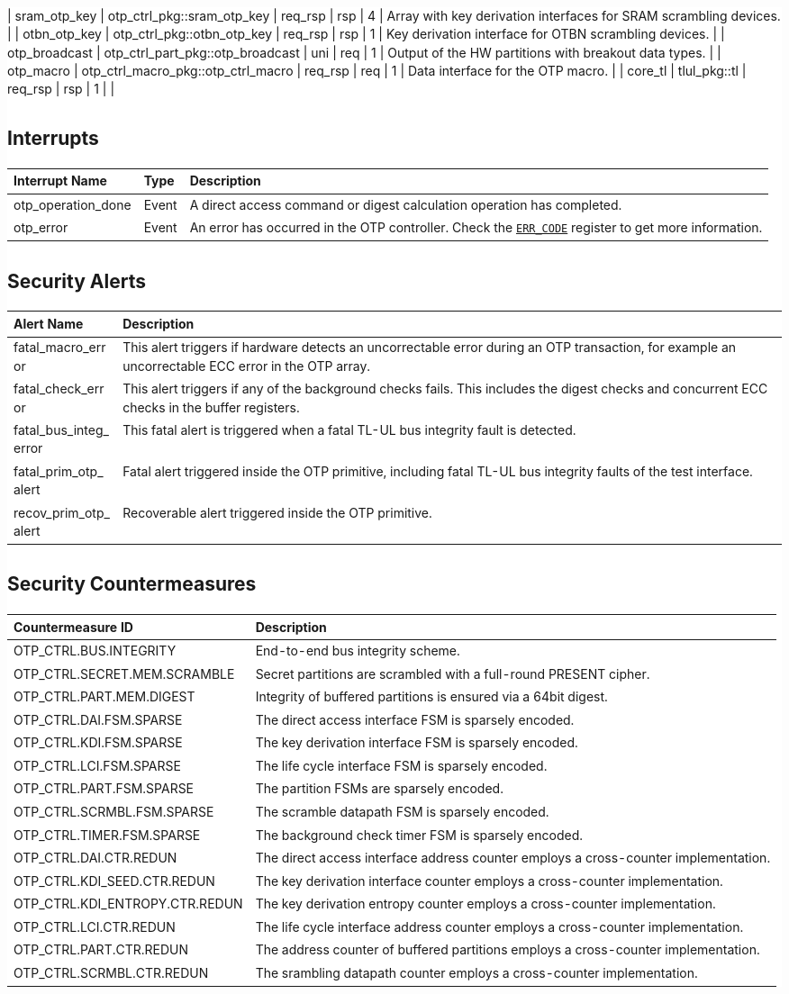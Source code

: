| sram_otp_key             | otp_ctrl_pkg::sram_otp_key         | req_rsp | rsp   |       4 | Array with key derivation interfaces for SRAM scrambling devices.                                                                                                                                               |
| otbn_otp_key             | otp_ctrl_pkg::otbn_otp_key         | req_rsp | rsp   |       1 | Key derivation interface for OTBN scrambling devices.                                                                                                                                                           |
| otp_broadcast            | otp_ctrl_part_pkg::otp_broadcast   | uni     | req   |       1 | Output of the HW partitions with breakout data types.                                                                                                                                                           |
| otp_macro                | otp_ctrl_macro_pkg::otp_ctrl_macro | req_rsp | req   |       1 | Data interface for the OTP macro.                                                                                                                                                                               |
| core_tl                  | tlul_pkg::tl                       | req_rsp | rsp   |       1 |                                                                                                                                                                                                                 |

## Interrupts

| Interrupt Name     | Type   | Description                                                                                                                  |
|:-------------------|:-------|:-----------------------------------------------------------------------------------------------------------------------------|
| otp_operation_done | Event  | A direct access command or digest calculation operation has completed.                                                       |
| otp_error          | Event  | An error has occurred in the OTP controller. Check the [`ERR_CODE`](registers.md#err_code) register to get more information. |

## Security Alerts

| Alert Name            | Description                                                                                                                                        |
|:----------------------|:---------------------------------------------------------------------------------------------------------------------------------------------------|
| fatal_macro_error     | This alert triggers if hardware detects an uncorrectable error during an OTP transaction, for example an uncorrectable ECC error in the OTP array. |
| fatal_check_error     | This alert triggers if any of the background checks fails. This includes the digest checks and concurrent ECC checks in the buffer registers.      |
| fatal_bus_integ_error | This fatal alert is triggered when a fatal TL-UL bus integrity fault is detected.                                                                  |
| fatal_prim_otp_alert  | Fatal alert triggered inside the OTP primitive, including fatal TL-UL bus integrity faults of the test interface.                                  |
| recov_prim_otp_alert  | Recoverable alert triggered inside the OTP primitive.                                                                                              |

## Security Countermeasures

| Countermeasure ID                    | Description                                                                                              |
|:-------------------------------------|:---------------------------------------------------------------------------------------------------------|
| OTP_CTRL.BUS.INTEGRITY               | End-to-end bus integrity scheme.                                                                         |
| OTP_CTRL.SECRET.MEM.SCRAMBLE         | Secret partitions are scrambled with a full-round PRESENT cipher.                                        |
| OTP_CTRL.PART.MEM.DIGEST             | Integrity of buffered partitions is ensured via a 64bit digest.                                          |
| OTP_CTRL.DAI.FSM.SPARSE              | The direct access interface FSM is sparsely encoded.                                                     |
| OTP_CTRL.KDI.FSM.SPARSE              | The key derivation interface FSM is sparsely encoded.                                                    |
| OTP_CTRL.LCI.FSM.SPARSE              | The life cycle interface FSM is sparsely encoded.                                                        |
| OTP_CTRL.PART.FSM.SPARSE             | The partition FSMs are sparsely encoded.                                                                 |
| OTP_CTRL.SCRMBL.FSM.SPARSE           | The scramble datapath FSM is sparsely encoded.                                                           |
| OTP_CTRL.TIMER.FSM.SPARSE            | The background check timer FSM is sparsely encoded.                                                      |
| OTP_CTRL.DAI.CTR.REDUN               | The direct access interface address counter employs a cross-counter implementation.                      |
| OTP_CTRL.KDI_SEED.CTR.REDUN          | The key derivation interface counter employs a cross-counter implementation.                             |
| OTP_CTRL.KDI_ENTROPY.CTR.REDUN       | The key derivation entropy counter employs a cross-counter implementation.                               |
| OTP_CTRL.LCI.CTR.REDUN               | The life cycle interface address counter employs a cross-counter implementation.                         |
| OTP_CTRL.PART.CTR.REDUN              | The address counter of buffered partitions employs a cross-counter implementation.                       |
| OTP_CTRL.SCRMBL.CTR.REDUN            | The srambling datapath counter employs a cross-counter implementation.                                   |